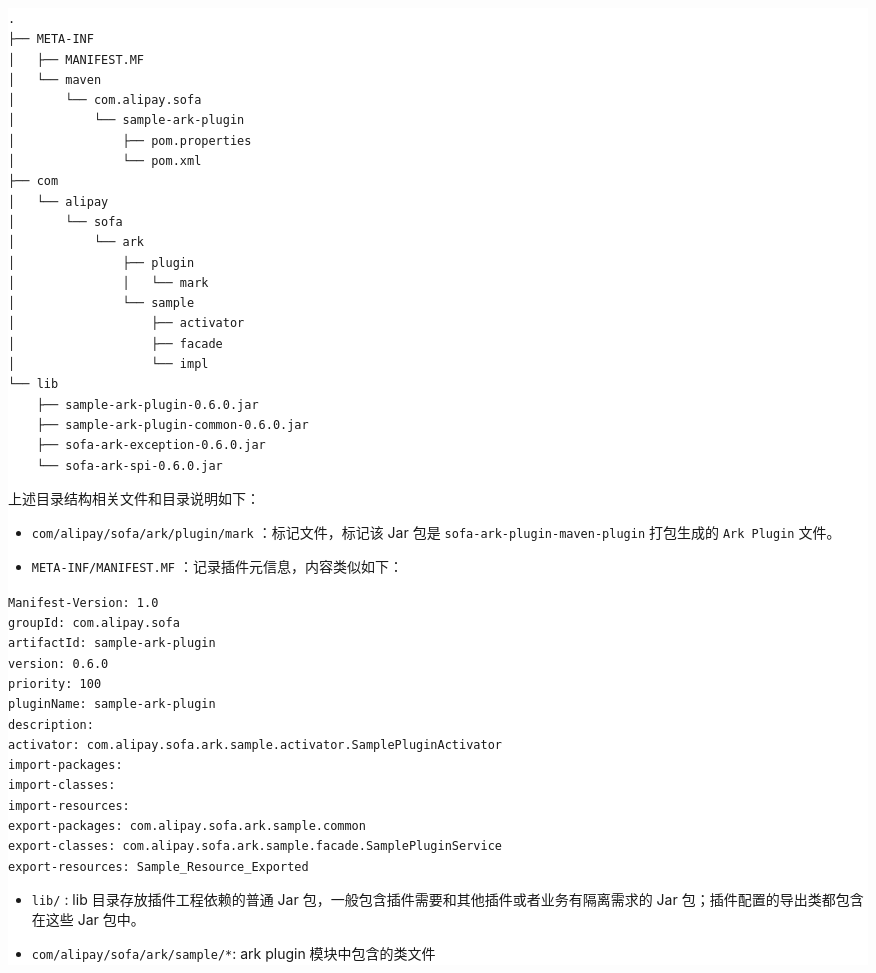 ```text
.
├── META-INF
│   ├── MANIFEST.MF
│   └── maven
│       └── com.alipay.sofa
│           └── sample-ark-plugin
│               ├── pom.properties
│               └── pom.xml
├── com
│   └── alipay
│       └── sofa
│           └── ark
│               ├── plugin
│               │   └── mark
│               └── sample
│                   ├── activator
│                   ├── facade
│                   └── impl
└── lib
    ├── sample-ark-plugin-0.6.0.jar
    ├── sample-ark-plugin-common-0.6.0.jar
    ├── sofa-ark-exception-0.6.0.jar
    └── sofa-ark-spi-0.6.0.jar
```

上述目录结构相关文件和目录说明如下：

* `com/alipay/sofa/ark/plugin/mark` ：标记文件，标记该 Jar 包是 `sofa-ark-plugin-maven-plugin` 打包生成的 `Ark Plugin` 文件。

* `META-INF/MANIFEST.MF` ：记录插件元信息，内容类似如下：
```manifest
Manifest-Version: 1.0
groupId: com.alipay.sofa
artifactId: sample-ark-plugin
version: 0.6.0
priority: 100
pluginName: sample-ark-plugin
description:  
activator: com.alipay.sofa.ark.sample.activator.SamplePluginActivator
import-packages: 
import-classes: 
import-resources: 
export-packages: com.alipay.sofa.ark.sample.common
export-classes: com.alipay.sofa.ark.sample.facade.SamplePluginService
export-resources: Sample_Resource_Exported
```

* `lib/` : lib 目录存放插件工程依赖的普通 Jar 包，一般包含插件需要和其他插件或者业务有隔离需求的 Jar 包；插件配置的导出类都包含在这些 Jar 包中。

* `com/alipay/sofa/ark/sample/*`: ark plugin 模块中包含的类文件
